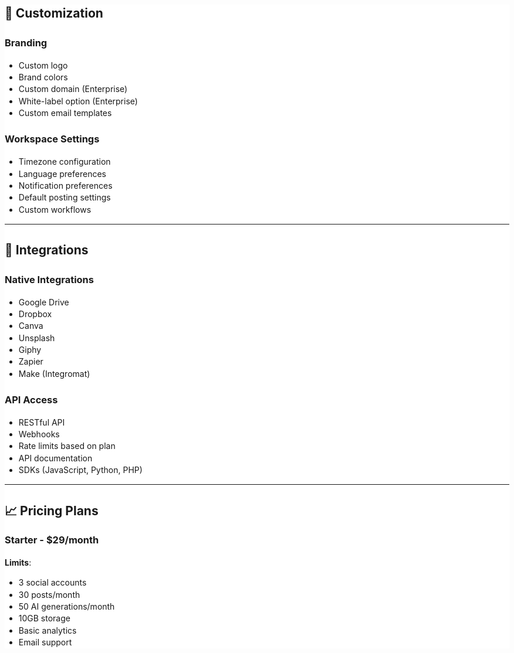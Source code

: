 
## 🎨 Customization

### Branding

- Custom logo
- Brand colors
- Custom domain (Enterprise)
- White-label option (Enterprise)
- Custom email templates

### Workspace Settings

- Timezone configuration
- Language preferences
- Notification preferences
- Default posting settings
- Custom workflows

---

## 🔌 Integrations

### Native Integrations

- Google Drive
- Dropbox
- Canva
- Unsplash
- Giphy
- Zapier
- Make (Integromat)

### API Access

- RESTful API
- Webhooks
- Rate limits based on plan
- API documentation
- SDKs (JavaScript, Python, PHP)

---

## 📈 Pricing Plans

### Starter - $29/month

**Limits**:
- 3 social accounts
- 30 posts/month
- 50 AI generations/month
- 10GB storage
- Basic analytics
- Email support
